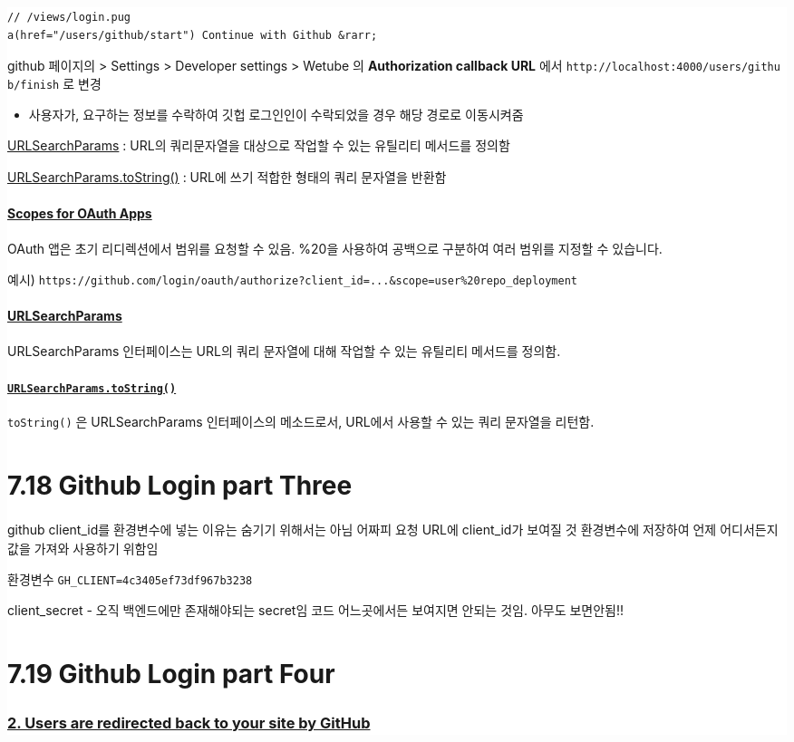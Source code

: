 
```pug
// /views/login.pug
a(href="/users/github/start") Continue with Github &rarr;
```

github 페이지의 > Settings > Developer settings > Wetube 의 **Authorization callback URL** 에서 `http://localhost:4000/users/github/finish` 로 변경

- 사용자가, 요구하는 정보를 수락하여 깃헙 로그인인이 수락되었을 경우 해당 경로로 이동시켜줌

[URLSearchParams](https://developer.mozilla.org/ko/docs/Web/API/URLSearchParams) : URL의 쿼리문자열을 대상으로 작업할 수 있는 유틸리티 메서드를 정의함

[URLSearchParams.toString()](https://developer.mozilla.org/ko/docs/Web/API/URLSearchParams/toString) : URL에 쓰기 적합한 형태의 쿼리 문자열을 반환함

#### [Scopes for OAuth Apps](https://docs.github.com/en/developers/apps/building-oauth-apps/scopes-for-oauth-apps)

OAuth 앱은 초기 리디렉션에서 범위를 요청할 수 있음.
%20을 사용하여 공백으로 구분하여 여러 범위를 지정할 수 있습니다.

예시)
`https://github.com/login/oauth/authorize?client_id=...&scope=user%20repo_deployment`

#### [URLSearchParams](https://developer.mozilla.org/ko/docs/Web/API/URLSearchParams)

URLSearchParams 인터페이스는 URL의 쿼리 문자열에 대해 작업할 수 있는 유틸리티 메서드를 정의함.

#### [`URLSearchParams.toString()`](https://developer.mozilla.org/ko/docs/Web/API/URLSearchParams/toString)

`toString()` 은 URLSearchParams 인터페이스의 메소드로서, URL에서 사용할 수 있는 쿼리 문자열을 리턴함.

# 7.18 Github Login part Three

github client_id를 환경변수에 넣는 이유는 숨기기 위해서는 아님
어짜피 요청 URL에 client_id가 보여질 것
환경변수에 저장하여 언제 어디서든지 값을 가져와 사용하기 위함임

환경변수
`GH_CLIENT=4c3405ef73df967b3238`

client_secret - 오직 백엔드에만 존재해야되는 secret임
코드 어느곳에서든 보여지면 안되는 것임. 아무도 보면안됨!!

# 7.19 Github Login part Four

### [2. Users are redirected back to your site by GitHub](https://docs.github.com/en/developers/apps/building-oauth-apps/authorizing-oauth-apps#2-users-are-redirected-back-to-your-site-by-github)
